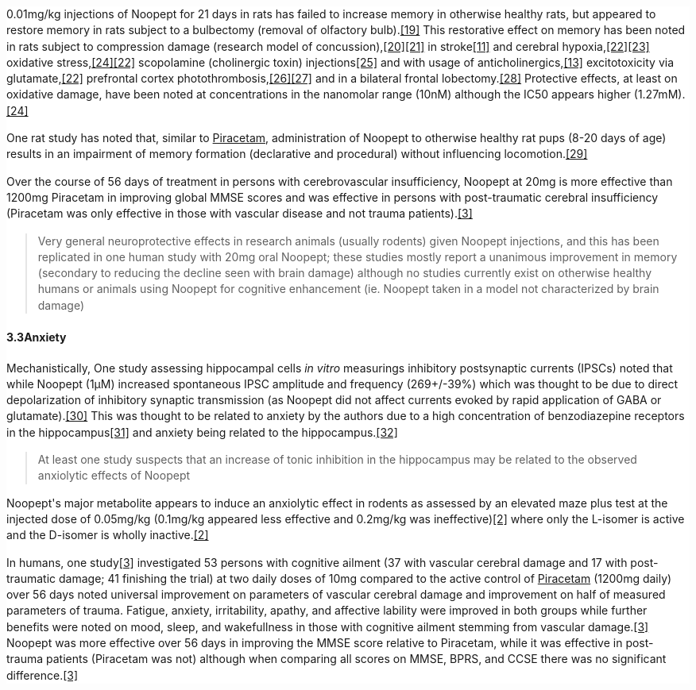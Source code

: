 
0.01mg/kg injections of Noopept for 21 days in rats has failed to increase memory in otherwise healthy rats, but appeared to restore memory in rats subject to a bulbectomy (removal of olfactory bulb).[[19]](#ref19) This restorative effect on memory has been noted in rats subject to compression damage (research model of concussion),[[20]](#ref20)[[21]](#ref21) in stroke[[11]](#ref11) and cerebral hypoxia,[[22]](#ref22)[[23]](#ref23) oxidative stress,[[24]](#ref24)[[22]](#ref22) scopolamine (cholinergic toxin) injections[[25]](#ref25) and with usage of anticholinergics,[[13]](#ref13) excitotoxicity via glutamate,[[22]](#ref22) prefrontal cortex photothrombosis,[[26]](#ref26)[[27]](#ref27) and in a bilateral frontal lobectomy.[[28]](#ref28) Protective effects, at least on oxidative damage, have been noted at concentrations in the nanomolar range (10nM) although the IC50 appears higher (1.27mM).[[24]](#ref24)


One rat study has noted that, similar to [Piracetam](/supplements/piracetam/), administration of Noopept to otherwise healthy rat pups (8-20 days of age) results in an impairment of memory formation (declarative and procedural) without influencing locomotion.[[29]](#ref29)


Over the course of 56 days of treatment in persons with cerebrovascular insufficiency, Noopept at 20mg is more effective than 1200mg Piracetam in improving global MMSE scores and was effective in persons with post-traumatic cerebral insufficiency (Piracetam was only effective in those with vascular disease and not trauma patients).[[3]](#ref3)



> Very general neuroprotective effects in research animals (usually rodents) given Noopept injections, and this has been replicated in one human study with 20mg oral Noopept; these studies mostly report a unanimous improvement in memory (secondary to reducing the decline seen with brain damage) although no studies currently exist on otherwise healthy humans or animals using Noopept for cognitive enhancement (ie. Noopept taken in a model not characterized by brain damage)


#### 3.3Anxiety


Mechanistically, One study assessing hippocampal cells *in vitro* measurings inhibitory postsynaptic currents (IPSCs) noted that while Noopept (1μM) increased spontaneous IPSC amplitude and frequency (269+/-39%) which was thought to be due to direct depolarization of inhibitory synaptic transmission (as Noopept did not affect currents evoked by rapid application of GABA or glutamate).[[30]](#ref30) This was thought to be related to anxiety by the authors due to a high concentration of benzodiazepine receptors in the hippocampus[[31]](#ref31) and anxiety being related to the hippocampus.[[32]](#ref32)



> At least one study suspects that an increase of tonic inhibition in the hippocampus may be related to the observed anxiolytic effects of Noopept


Noopept's major metabolite appears to induce an anxiolytic effect in rodents as assessed by an elevated maze plus test at the injected dose of 0.05mg/kg (0.1mg/kg appeared less effective and 0.2mg/kg was ineffective)[[2]](#ref2) where only the L-isomer is active and the D-isomer is wholly inactive.[[2]](#ref2)


In humans, one study[[3]](#ref3) investigated 53 persons with cognitive ailment (37 with vascular cerebral damage and 17 with post-traumatic damage; 41 finishing the trial) at two daily doses of 10mg compared to the active control of [Piracetam](/supplements/piracetam/) (1200mg daily) over 56 days noted universal improvement on parameters of vascular cerebral damage and improvement on half of measured parameters of trauma. Fatigue, anxiety, irritability, apathy, and affective lability were improved in both groups while further benefits were noted on mood, sleep, and wakefullness in those with cognitive ailment stemming from vascular damage.[[3]](#ref3) Noopept was more effective over 56 days in improving the MMSE score relative to Piracetam, while it was effective in post-trauma patients (Piracetam was not) although when comparing all scores on MMSE, BPRS, and CCSE there was no significant difference.[[3]](#ref3)

